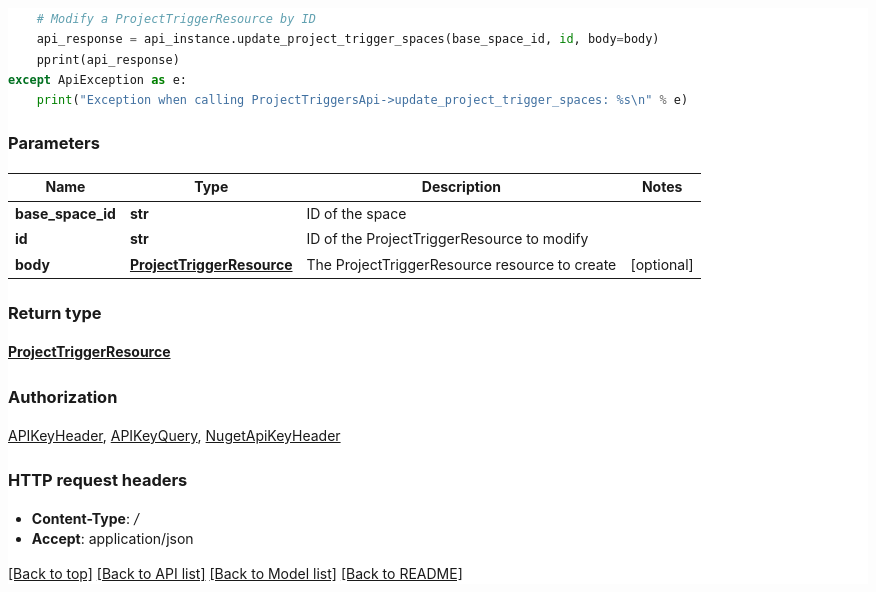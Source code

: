 ```python
    # Modify a ProjectTriggerResource by ID
    api_response = api_instance.update_project_trigger_spaces(base_space_id, id, body=body)
    pprint(api_response)
except ApiException as e:
    print("Exception when calling ProjectTriggersApi->update_project_trigger_spaces: %s\n" % e)
```

### Parameters

Name | Type | Description  | Notes
------------- | ------------- | ------------- | -------------
 **base_space_id** | **str**| ID of the space | 
 **id** | **str**| ID of the ProjectTriggerResource to modify | 
 **body** | [**ProjectTriggerResource**](ProjectTriggerResource.md)| The ProjectTriggerResource resource to create | [optional] 

### Return type

[**ProjectTriggerResource**](ProjectTriggerResource.md)

### Authorization

[APIKeyHeader](../README.md#APIKeyHeader), [APIKeyQuery](../README.md#APIKeyQuery), [NugetApiKeyHeader](../README.md#NugetApiKeyHeader)

### HTTP request headers

 - **Content-Type**: */*
 - **Accept**: application/json

[[Back to top]](#) [[Back to API list]](../README.md#documentation-for-api-endpoints) [[Back to Model list]](../README.md#documentation-for-models) [[Back to README]](../README.md)

